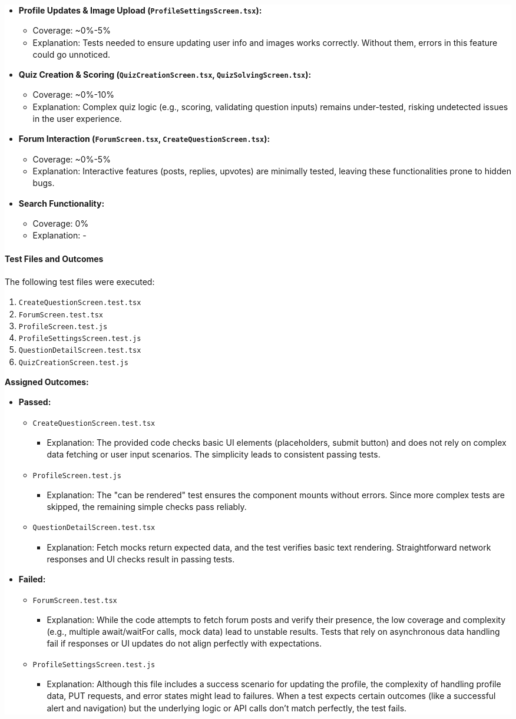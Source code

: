 - **Profile Updates & Image Upload (`ProfileSettingsScreen.tsx`):**  
  - Coverage: ~0%-5% 
  - Explanation: Tests needed to ensure updating user info and images works correctly. Without them, errors in this feature could go unnoticed.

- **Quiz Creation & Scoring (`QuizCreationScreen.tsx`, `QuizSolvingScreen.tsx`):**  
  - Coverage: ~0%-10%  
  - Explanation: Complex quiz logic (e.g., scoring, validating question inputs) remains under-tested, risking undetected issues in the user experience.

- **Forum Interaction (`ForumScreen.tsx`, `CreateQuestionScreen.tsx`):**  
  - Coverage: ~0%-5%  
  - Explanation: Interactive features (posts, replies, upvotes) are minimally tested, leaving these functionalities prone to hidden bugs.

- **Search Functionality:**  
  - Coverage: 0%  
  - Explanation: -

#### Test Files and Outcomes

The following test files were executed:

1. `CreateQuestionScreen.test.tsx`
2. `ForumScreen.test.tsx`
3. `ProfileScreen.test.js`
4. `ProfileSettingsScreen.test.js`
5. `QuestionDetailScreen.test.tsx`
6. `QuizCreationScreen.test.js`

**Assigned Outcomes:**
- **Passed:**
  - `CreateQuestionScreen.test.tsx`  
    - Explanation: The provided code checks basic UI elements (placeholders, submit button) and does not rely on complex data fetching or user input scenarios. The simplicity leads to consistent passing tests.
  
  - `ProfileScreen.test.js`  
    - Explanation: The "can be rendered" test ensures the component mounts without errors. Since more complex tests are skipped, the remaining simple checks pass reliably.
  
  - `QuestionDetailScreen.test.tsx`  
    - Explanation: Fetch mocks return expected data, and the test verifies basic text rendering. Straightforward network responses and UI checks result in passing tests.

- **Failed:**
  - `ForumScreen.test.tsx`  
    - Explanation: While the code attempts to fetch forum posts and verify their presence, the low coverage and complexity (e.g., multiple await/waitFor calls, mock data) lead to unstable results. Tests that rely on asynchronous data handling fail if responses or UI updates do not align perfectly with expectations.
  
  - `ProfileSettingsScreen.test.js`  
    - Explanation: Although this file includes a success scenario for updating the profile, the complexity of handling profile data, PUT requests, and error states might lead to failures. When a test expects certain outcomes (like a successful alert and navigation) but the underlying logic or API calls don’t match perfectly, the test fails.
  